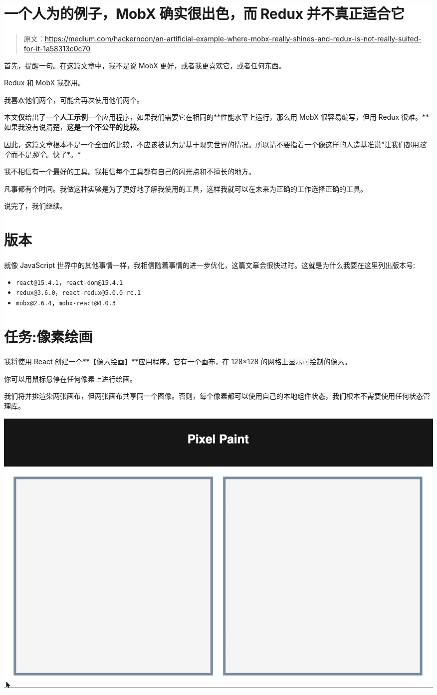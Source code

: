 # 一个人为的例子，MobX 确实很出色，而 Redux 并不真正适合它

> 原文：<https://medium.com/hackernoon/an-artificial-example-where-mobx-really-shines-and-redux-is-not-really-suited-for-it-1a58313c0c70>

首先，提醒一句。在这篇文章中，我不是说 MobX 更好，或者我更喜欢它，或者任何东西。

Redux 和 MobX 我都用。

我喜欢他们两个，可能会再次使用他们两个。

本文**仅**给出了一个**人工示例**一个应用程序，如果我们需要它在相同的**性能水平上运行，那么用 MobX 很容易编写，但用 Redux 很难。**如果我没有说清楚，**这是一个不公平的比较。**

因此，这篇文章根本不是一个全面的比较，不应该被认为是基于现实世界的情况。所以请不要指着一个像这样的人造基准说“让我们都用*这个*而不是*那个*。快了*。*

我不相信有一个最好的工具。我相信每个工具都有自己的闪光点和不擅长的地方。

凡事都有个时间。我做这种实验是为了更好地了解我使用的工具，这样我就可以在未来为正确的工作选择正确的工具。

说完了，我们继续。

# 版本

就像 JavaScript 世界中的其他事情一样，我相信随着事情的进一步优化，这篇文章会很快过时。这就是为什么我要在这里列出版本号:

*   `react@15.4.1`，`react-dom@15.4.1`
*   `redux@3.6.0`，`react-redux@5.0.0-rc.1`
*   `mobx@2.6.4`，`mobx-react@4.0.3`

# 任务:像素绘画

我将使用 React 创建一个**【像素绘画】**应用程序。它有一个画布，在 128×128 的网格上显示可绘制的像素。

你可以用鼠标悬停在任何像素上进行绘画。

我们将并排渲染两张画布，但两张画布共享同一个图像。否则，每个像素都可以使用自己的本地组件状态，我们根本不需要使用任何状态管理库。

![](img/630b785c263c1be3485fa0689e3e04d3.png)